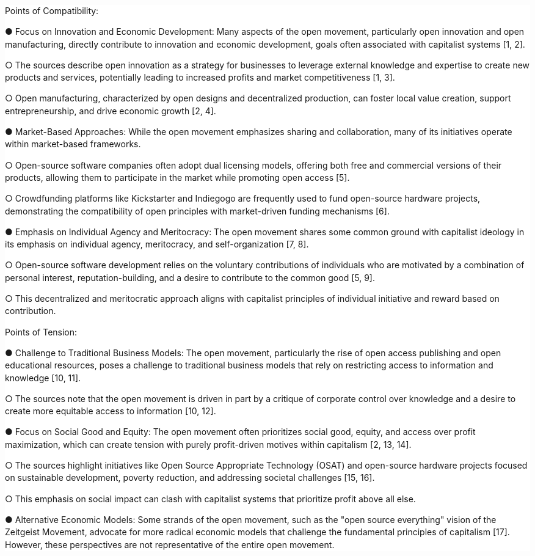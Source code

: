 Points of Compatibility:

● Focus on Innovation and Economic Development: Many aspects of the open movement, particularly open innovation and open manufacturing, directly contribute to innovation and economic development, goals often associated with capitalist systems \[1, 2\].

○ The sources describe open innovation as a strategy for businesses to leverage external knowledge and expertise to create new products and services, potentially leading to increased profits and market competitiveness \[1, 3\].

○ Open manufacturing, characterized by open designs and decentralized production, can foster local value creation, support entrepreneurship, and drive economic growth \[2, 4\].

● Market-Based Approaches: While the open movement emphasizes sharing and collaboration, many of its initiatives operate within market-based frameworks.

○ Open-source software companies often adopt dual licensing models, offering both free and commercial versions of their products, allowing them to participate in the market while promoting open access \[5\].

○ Crowdfunding platforms like Kickstarter and Indiegogo are frequently used to fund open-source hardware projects, demonstrating the compatibility of open principles with market-driven funding mechanisms \[6\].

● Emphasis on Individual Agency and Meritocracy: The open movement shares some common ground with capitalist ideology in its emphasis on individual agency, meritocracy, and self-organization \[7, 8\].

○ Open-source software development relies on the voluntary contributions of individuals who are motivated by a combination of personal interest, reputation-building, and a desire to contribute to the common good \[5, 9\].

○ This decentralized and meritocratic approach aligns with capitalist principles of individual initiative and reward based on contribution.

Points of Tension:

● Challenge to Traditional Business Models: The open movement, particularly the rise of open access publishing and open educational resources, poses a challenge to traditional business models that rely on restricting access to information and knowledge \[10, 11\].

○ The sources note that the open movement is driven in part by a critique of corporate control over knowledge and a desire to create more equitable access to information \[10, 12\].

● Focus on Social Good and Equity: The open movement often prioritizes social good, equity, and access over profit maximization, which can create tension with purely profit-driven motives within capitalism \[2, 13, 14\].

○ The sources highlight initiatives like Open Source Appropriate Technology (OSAT) and open-source hardware projects focused on sustainable development, poverty reduction, and addressing societal challenges \[15, 16\].

○ This emphasis on social impact can clash with capitalist systems that prioritize profit above all else.

● Alternative Economic Models: Some strands of the open movement, such as the "open source everything" vision of the Zeitgeist Movement, advocate for more radical economic models that challenge the fundamental principles of capitalism \[17\]. However, these perspectives are not representative of the entire open movement.
